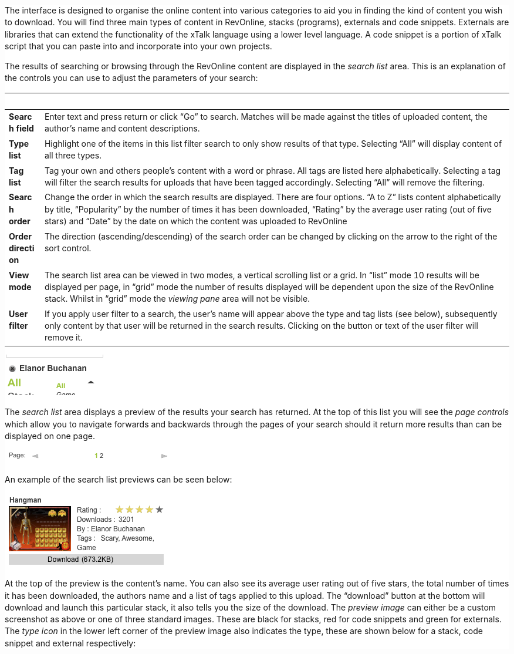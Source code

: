 
The interface is designed to organise the online content into various
categories to aid you in finding the kind of content you wish to
download. You will find three main types of content in RevOnline, stacks
(programs), externals and code snippets. Externals are
libraries that can extend the functionality of the xTalk language
using a lower level language. A code snippet is a portion of xTalk
script that you can paste into and incorporate into your own projects.

The results of searching or browsing through the RevOnline content are
displayed in the *search list* area. This is an explanation of the
controls you can use to adjust the parameters of your search:

| &nbsp;| &nbsp;|
|---------------------|-------------------------------------------------------------------------------------------------------------------------------------------------------------------------------------------------------------------------------------------------------------------------------------------------------------------------------|
| **Search field**    | Enter text and press return or click “Go” to search. Matches will be made against the titles of uploaded content, the author’s name and content descriptions.                                                                                                                                                                 |
| **Type list**       | Highlight one of the items in this list filter search to only show results of that type. Selecting “All” will display content of all three types.                                                                                                                                                                             |
| **Tag list**        | Tag your own and others people’s content with a word or phrase. All tags are listed here alphabetically. Selecting a tag will filter the search results for uploads that have been tagged accordingly. Selecting “All” will remove the filtering.                                                                             |
| **Search order**    | Change the order in which the search results are displayed. There are four options. “A to Z” lists content alphabetically by title, “Popularity” by the number of times it has been downloaded, “Rating” by the average user rating (out of five stars) and “Date” by the date on which the content was uploaded to RevOnline |
| **Order direction** | The direction (ascending/descending) of the search order can be changed by clicking on the arrow to the right of the sort control.                                                                                                                                                                                            |
| **View mode**       | The search list area can be viewed in two modes, a vertical scrolling list or a grid. In “list” mode 10 results will be displayed per page, in “grid” mode the number of results displayed will be dependent upon the size of the RevOnline stack. Whilst in “grid” mode the *viewing pane* area will not be visible.         |
| **User filter**     | If you apply user filter to a search, the user’s name will appear above the type and tag lists (see below), subsequently only content by that user will be returned in the search results. Clicking on the button or text of the user filter will remove it.                                                                  |

![](images/revonline-user-filter.png)

The *search list* area displays a preview of the results your search has
returned. At the top of this list you will see the *page controls* which
allow you to navigate forwards and backwards through the pages of your
search should it return more results than can be displayed on one page.

![](images/revonline-page-list.png)

An example of the search list previews can be seen below:

![](images/revonline-list-preview.png)

At the top of the preview is the content’s name. You can also see its
average user rating out of five stars, the total number of times it has
been downloaded, the authors name and a list of tags applied to this
upload. The “download” button at the bottom will download and launch
this particular stack, it also tells you the size of the download. The
*preview image* can either be a custom screenshot as above or one of
three standard images. These are black for stacks, red for code snippets
and green for externals. The *type icon* in the lower left corner of the
preview image also indicates the type, these are shown below for a
stack, code snippet and external respectively:
